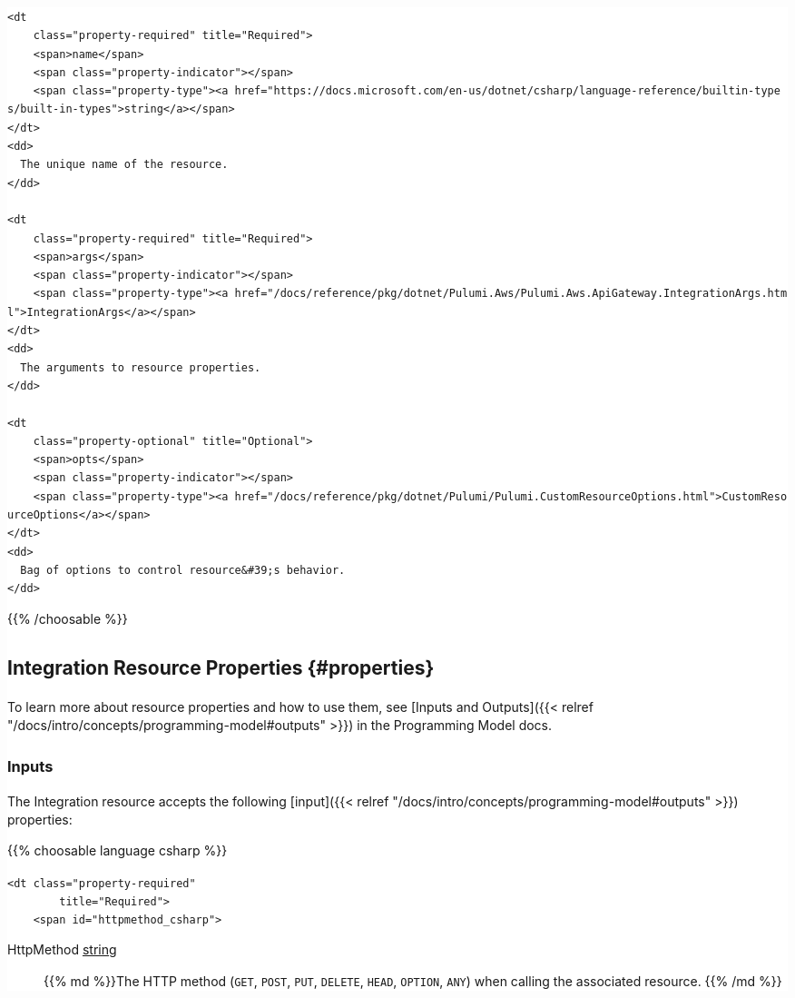     <dt
        class="property-required" title="Required">
        <span>name</span>
        <span class="property-indicator"></span>
        <span class="property-type"><a href="https://docs.microsoft.com/en-us/dotnet/csharp/language-reference/builtin-types/built-in-types">string</a></span>
    </dt>
    <dd>
      The unique name of the resource.
    </dd>
  
    <dt
        class="property-required" title="Required">
        <span>args</span>
        <span class="property-indicator"></span>
        <span class="property-type"><a href="/docs/reference/pkg/dotnet/Pulumi.Aws/Pulumi.Aws.ApiGateway.IntegrationArgs.html">IntegrationArgs</a></span>
    </dt>
    <dd>
      The arguments to resource properties.
    </dd>
  
    <dt
        class="property-optional" title="Optional">
        <span>opts</span>
        <span class="property-indicator"></span>
        <span class="property-type"><a href="/docs/reference/pkg/dotnet/Pulumi/Pulumi.CustomResourceOptions.html">CustomResourceOptions</a></span>
    </dt>
    <dd>
      Bag of options to control resource&#39;s behavior.
    </dd>
  

</dl>

{{% /choosable %}}

## Integration Resource Properties {#properties}

To learn more about resource properties and how to use them, see [Inputs and Outputs]({{< relref "/docs/intro/concepts/programming-model#outputs" >}}) in the Programming Model docs.

### Inputs

The Integration resource accepts the following [input]({{< relref "/docs/intro/concepts/programming-model#outputs" >}}) properties:




{{% choosable language csharp %}}
<dl class="resources-properties">

    <dt class="property-required"
            title="Required">
        <span id="httpmethod_csharp">
<a href="#httpmethod_csharp" style="color: inherit; text-decoration: inherit;">Http<wbr>Method</a>
</span> 
        <span class="property-indicator"></span>
        <span class="property-type"><a href="https://docs.microsoft.com/en-us/dotnet/csharp/language-reference/builtin-types/built-in-types">string</a></span>
    </dt>
    <dd>{{% md %}}The HTTP method (`GET`, `POST`, `PUT`, `DELETE`, `HEAD`, `OPTION`, `ANY`)
when calling the associated resource.
{{% /md %}}</dd>
